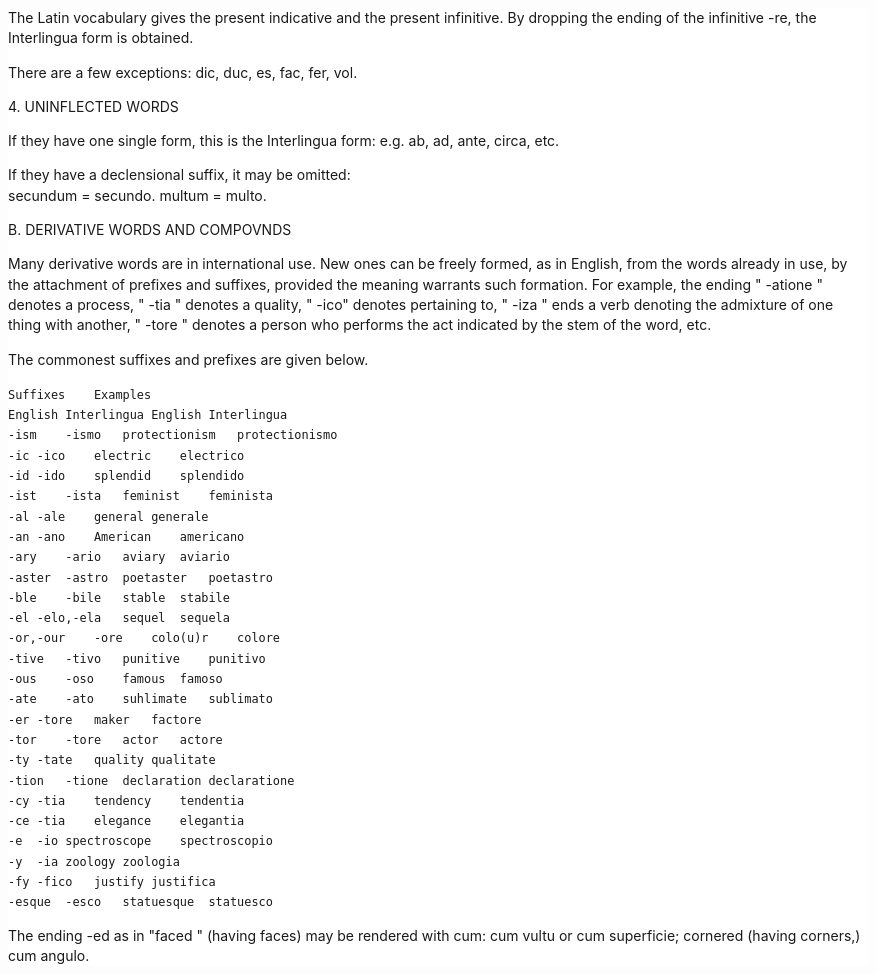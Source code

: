 The Latin vocabulary gives the present indicative and the present
infinitive. By dropping the ending of the infinitive -re, the
Interlingua form is obtained.

There are a few exceptions: dic, duc, es, fac, fer, vol.

4\. UNINFLECTED WORDS

If they have one single form, this is the Interlingua form: e.g. ab, ad,
ante, circa, etc.

If they have a declensional suffix, it may be omitted:	
secundum = secundo.	
multum = multo.

B. DERIVATIVE WORDS AND COMPOVNDS

Many derivative words are in international use. New ones can be freely
formed, as in English, from the words already in use, by the attachment
of prefixes and suffixes, provided the meaning warrants such formation.
For example, the ending " -atione " denotes a process, " -tia " denotes
a quality, " -ico" denotes pertaining to, " -iza " ends a verb denoting
the admixture of one thing with another, " -tore " denotes a person who
performs the act indicated by the stem of the word, etc.

The commonest suffixes and prefixes are given below.

	Suffixes	Examples
	English	Interlingua	English	Interlingua
	-ism	-ismo	protectionism	protectionismo
	-ic	-ico	electric	electrico
	-id	-ido	splendid	splendido
	-ist	-ista	feminist	feminista
	-al	-ale	general	generale
	-an	-ano	American	americano
	-ary	-ario	aviary	aviario
	-aster	-astro	poetaster	poetastro
	-ble	-bile	stable	stabile
	-el	-elo,-ela	sequel	sequela
	-or,-our	-ore	colo(u)r	colore
	-tive	-tivo	punitive	punitivo
	-ous	-oso	famous	famoso
	-ate	-ato	suhlimate	sublimato
	-er	-tore	maker	factore
	-tor	-tore	actor	actore
	-ty	-tate	quality	qualitate
	-tion	-tione	declaration	declaratione
	-cy	-tia	tendency	tendentia
	-ce	-tia	elegance	elegantia
	-e	-io	spectroscope	spectroscopio
	-y	-ia	zoology	zoologia
	-fy	-fico	justify	justifica
	-esque	-esco	statuesque	statuesco

The ending -ed as in "faced " (having faces) may be rendered with cum:
cum vultu or cum superficie; cornered (having corners,) cum angulo.
